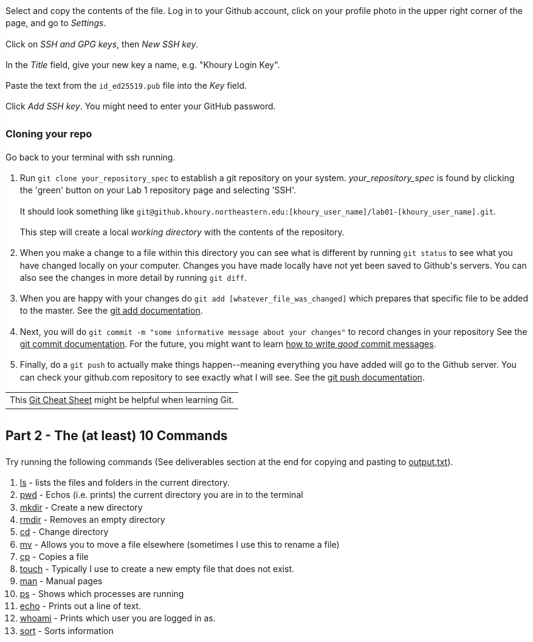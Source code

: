 Select and copy the contents of the file. Log in to your Github account, click on your profile photo in the upper right corner of the page, and go to *Settings*.

Click on *SSH and GPG keys*, then *New SSH key*. 

In the *Title* field, give your new key a name, e.g. "Khoury Login Key".

Paste the text from the `id_ed25519.pub` file into the *Key* field.

Click *Add SSH key*. You might need to enter your GitHub password.

### Cloning your repo

Go back to your terminal with ssh running.

1. Run `git clone your_repository_spec` to establish a git repository on your system. *your_repository_spec* is found by clicking the 'green' button on your Lab 1 repository page and selecting 'SSH'.

   It should look something like `git@github.khoury.northeastern.edu:[khoury_user_name]/lab01-[khoury_user_name].git`.

	 This step will create a local *working directory* with the contents of the repository.
	
2. When you make a change to a file within this directory you can see what is different by running `git status` to see what you have changed locally on your computer. Changes you have made locally have not yet been saved to Github's servers. You can also see the changes in more detail by running `git diff`.

3. When you are happy with your changes do `git add [whatever_file_was_changed]` which prepares that specific file to be added to the master. See the [git add documentation](https://git-scm.com/docs/git-add).

4. Next, you will do `git commit -m "some informative message about your changes"` to record changes in your repository See the [git commit documentation](https://git-scm.com/docs/git-commit). For the future, you might want to learn [how to write *good* commit messages](https://chris.beams.io/posts/git-commit/).

5. Finally, do a `git push` to actually make things happen--meaning everything you have added will go to the Github server. You can check your github.com repository to see exactly what I will see. See the [git push documentation](https://git-scm.com/docs/git-push).


|              |
| ------------ |
| This [Git Cheat Sheet](https://education.github.com/git-cheat-sheet-education.pdf) might be helpful when learning Git. |



## Part 2 - The (at least) 10 Commands

Try running the following commands (See deliverables section at the end for copying and pasting to [output.txt](./output.txt)).

1. [ls](http://man7.org/linux/man-pages/man1/ls.1.html) - lists the files and folders in the current directory.
2. [pwd](https://linux.die.net/man/1/pwd) - Echos (i.e. prints) the current directory you are in to the terminal
3. [mkdir](http://man7.org/linux/man-pages/man2/mkdir.2.html) - Create a new directory
4. [rmdir](http://man7.org/linux/man-pages/man2/rmdir.2.html) - Removes an empty directory
5. [cd](http://man7.org/linux/man-pages/man1/cd.1p.html) - Change directory
6. [mv](https://linux.die.net/man/1/mv) - Allows you to move a file elsewhere (sometimes I use this to rename a file)
7. [cp](http://man7.org/linux/man-pages/man1/cp.1.html) - Copies a file
8. [touch](https://linux.die.net/man/1/touch) - Typically I use to create a new empty file that does not exist.
9. [man](http://man7.org/linux/man-pages/man1/man.1.html) - Manual pages
10. [ps](http://man7.org/linux/man-pages/man1/ps.1.html) - Shows which processes are running
11. [echo](https://linux.die.net/man/1/echo) - Prints out a line of text.
12. [whoami](https://linux.die.net/man/1/whoami) - Prints which user you are logged in as.
13. [sort](http://man7.org/linux/man-pages/man1/sort.1.html) - Sorts information